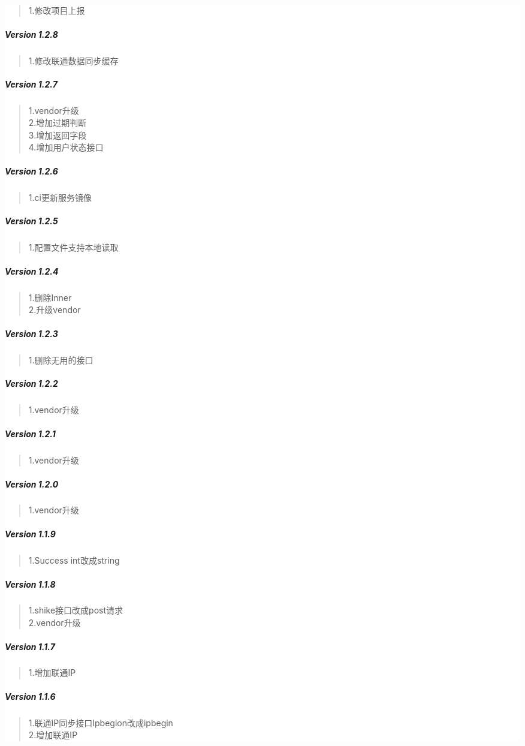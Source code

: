 > 1.修改项目上报  

##### Version 1.2.8

> 1.修改联通数据同步缓存    

##### Version 1.2.7

> 1.vendor升级   
> 2.增加过期判断   
> 3.增加返回字段   
> 4.增加用户状态接口   

##### Version 1.2.6

> 1.ci更新服务镜像   

##### Version 1.2.5

> 1.配置文件支持本地读取  

##### Version 1.2.4

> 1.删除Inner  
> 2.升级vendor     

##### Version 1.2.3

> 1.删除无用的接口      

##### Version 1.2.2

> 1.vendor升级   

##### Version 1.2.1

> 1.vendor升级   

##### Version 1.2.0

> 1.vendor升级   

##### Version 1.1.9

> 1.Success int改成string  

##### Version 1.1.8

> 1.shike接口改成post请求  
> 2.vendor升级  

##### Version 1.1.7

> 1.增加联通IP      

##### Version 1.1.6

> 1.联通IP同步接口Ipbegion改成ipbegin   
> 2.增加联通IP      
